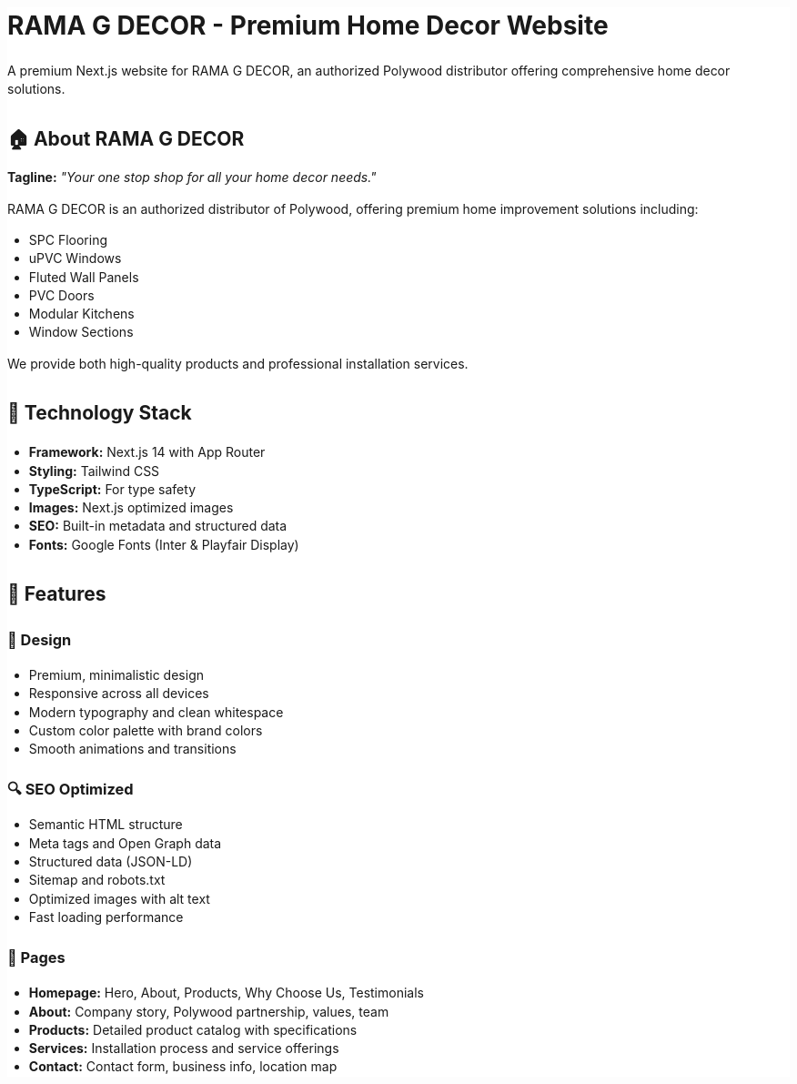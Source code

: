 # RAMA G DECOR - Premium Home Decor Website

A premium Next.js website for RAMA G DECOR, an authorized Polywood distributor offering comprehensive home decor solutions.

## 🏠 About RAMA G DECOR

**Tagline:** *"Your one stop shop for all your home decor needs."*

RAMA G DECOR is an authorized distributor of Polywood, offering premium home improvement solutions including:
- SPC Flooring
- uPVC Windows  
- Fluted Wall Panels
- PVC Doors
- Modular Kitchens
- Window Sections

We provide both high-quality products and professional installation services.

## 🚀 Technology Stack

- **Framework:** Next.js 14 with App Router
- **Styling:** Tailwind CSS
- **TypeScript:** For type safety
- **Images:** Next.js optimized images
- **SEO:** Built-in metadata and structured data
- **Fonts:** Google Fonts (Inter & Playfair Display)

## 📱 Features

### 🎨 Design
- Premium, minimalistic design
- Responsive across all devices
- Modern typography and clean whitespace
- Custom color palette with brand colors
- Smooth animations and transitions

### 🔍 SEO Optimized
- Semantic HTML structure
- Meta tags and Open Graph data
- Structured data (JSON-LD)
- Sitemap and robots.txt
- Optimized images with alt text
- Fast loading performance

### 📄 Pages
- **Homepage:** Hero, About, Products, Why Choose Us, Testimonials
- **About:** Company story, Polywood partnership, values, team
- **Products:** Detailed product catalog with specifications
- **Services:** Installation process and service offerings
- **Contact:** Contact form, business info, location map
